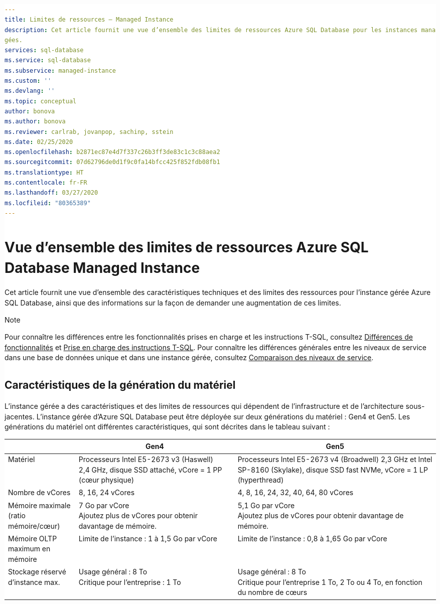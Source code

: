 ```yaml
---
title: Limites de ressources – Managed Instance
description: Cet article fournit une vue d’ensemble des limites de ressources Azure SQL Database pour les instances managées.
services: sql-database
ms.service: sql-database
ms.subservice: managed-instance
ms.custom: ''
ms.devlang: ''
ms.topic: conceptual
author: bonova
ms.author: bonova
ms.reviewer: carlrab, jovanpop, sachinp, sstein
ms.date: 02/25/2020
ms.openlocfilehash: b2871ec87e4d7f337c26b3ff3de83c1c3c88aea2
ms.sourcegitcommit: 07d62796de0d1f9c0fa14bfcc425f852fdb08fb1
ms.translationtype: HT
ms.contentlocale: fr-FR
ms.lasthandoff: 03/27/2020
ms.locfileid: "80365389"
---
```

# <a name="overview-azure-sql-database-managed-instance-resource-limits"></a>Vue d’ensemble des limites de ressources Azure SQL Database Managed Instance

Cet article fournit une vue d’ensemble des caractéristiques techniques et des limites des ressources pour l’instance gérée Azure SQL Database, ainsi que des informations sur la façon de demander une augmentation de ces limites.

> [!NOTE]
> Pour connaître les différences entre les fonctionnalités prises en charge et les instructions T-SQL, consultez [Différences de fonctionnalités](sql-database-features.md) et [Prise en charge des instructions T-SQL](sql-database-managed-instance-transact-sql-information.md). Pour connaître les différences générales entre les niveaux de service dans une base de données unique et dans une instance gérée, consultez [Comparaison des niveaux de service](sql-database-service-tiers-general-purpose-business-critical.md#service-tier-comparison).

## <a name="hardware-generation-characteristics"></a>Caractéristiques de la génération du matériel

L’instance gérée a des caractéristiques et des limites de ressources qui dépendent de l’infrastructure et de l’architecture sous-jacentes. L’instance gérée d’Azure SQL Database peut être déployée sur deux générations du matériel : Gen4 et Gen5. Les générations du matériel ont différentes caractéristiques, qui sont décrites dans le tableau suivant :

|   | **Gen4** | **Gen5** |
| --- | --- | --- |
| Matériel | Processeurs Intel E5-2673 v3 (Haswell) 2,4 GHz, disque SSD attaché, vCore = 1 PP (cœur physique) | Processeurs Intel E5-2673 v4 (Broadwell) 2,3 GHz et Intel SP-8160 (Skylake), disque SSD fast NVMe, vCore = 1 LP (hyperthread) |
| Nombre de vCores | 8, 16, 24 vCores | 4, 8, 16, 24, 32, 40, 64, 80 vCores |
| Mémoire maximale (ratio mémoire/cœur) | 7 Go par vCore<br/>Ajoutez plus de vCores pour obtenir davantage de mémoire. | 5,1 Go par vCore<br/>Ajoutez plus de vCores pour obtenir davantage de mémoire. |
| Mémoire OLTP maximum en mémoire | Limite de l’instance : 1 à 1,5 Go par vCore| Limite de l’instance : 0,8 à 1,65 Go par vCore |
| Stockage réservé d’instance max. |  Usage général : 8 To<br/>Critique pour l’entreprise : 1 To | Usage général : 8 To<br/> Critique pour l’entreprise 1 To, 2 To ou 4 To, en fonction du nombre de cœurs |
